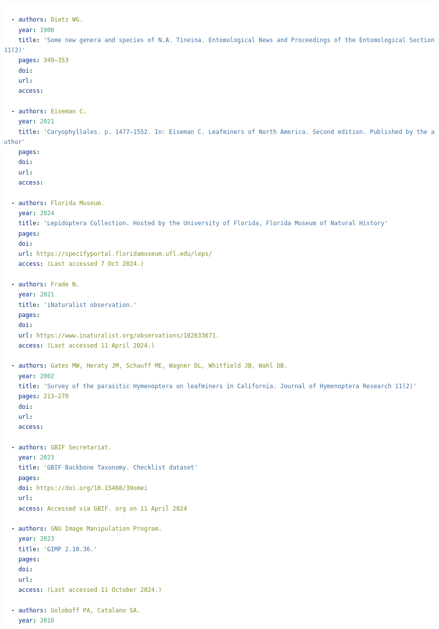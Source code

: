```yaml

  - authors: Dietz WG.
    year: 1900
    title: 'Some new genera and species of N.A. Tineina. Entomological News and Proceedings of the Entomological Section 11(2)'
    pages: 349–353
    doi: 
    url: 
    access: 

  - authors: Eiseman C.
    year: 2021
    title: 'Caryophyllales. p. 1477–1552. In: Eiseman C. Leafminers of North America. Second edition. Published by the author'
    pages: 
    doi: 
    url: 
    access: 

  - authors: Florida Museum.
    year: 2024
    title: 'Lepidoptera Collection. Hosted by the University of Florida, Florida Museum of Natural History'
    pages: 
    doi: 
    url: https://specifyportal.floridamuseum.ufl.edu/leps/
    access: (Last accessed 7 Oct 2024.)

  - authors: Frade N.
    year: 2021
    title: 'iNaturalist observation.'
    pages: 
    doi: 
    url: https://www.inaturalist.org/observations/102633671.
    access: (Last accessed 11 April 2024.)

  - authors: Gates MW, Heraty JM, Schauff ME, Wagner DL, Whitfield JB, Wahl DB.
    year: 2002
    title: 'Survey of the parasitic Hymenoptera on leafminers in California. Journal of Hymenoptera Research 11(2)'
    pages: 213–270
    doi: 
    url: 
    access: 

  - authors: GBIF Secretariat.
    year: 2023
    title: 'GBIF Backbone Taxonomy. Checklist dataset'
    pages: 
    doi: https://doi.org/10.15468/39omei
    url: 
    access: Accessed via GBIF. org on 11 April 2024

  - authors: GNU Image Manipulation Program.
    year: 2023
    title: 'GIMP 2.10.36.'
    pages: 
    doi: 
    url: 
    access: (Last accessed 11 October 2024.)

  - authors: Goloboff PA, Catalano SA.
    year: 2016
```